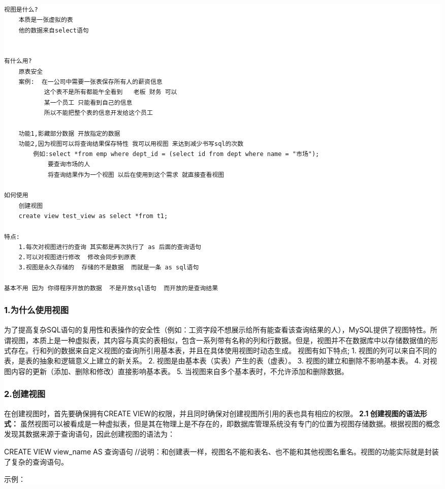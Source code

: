 ```
视图是什么?
    本质是一张虚拟的表
    他的数据来自select语句


有什么用?
    原表安全
    案例:  在一公司中需要一张表保存所有人的薪资信息
           这个表不是所有都能午全看到   老板 财务 可以
           某一个员工 只能看到自己的信息
           所以不能把整个表的信息开发给这个员工

    功能1,影藏部分数据 开放指定的数据
    功能2,因为视图可以将查询结果保存特性 我可以用视图 来达到减少书写sql的次数
        例如:select *from emp where dept_id = (select id from dept where name = "市场");
            要查询市场的人
            将查询结果作为一个视图 以后在使用到这个需求 就直接查看视图

如何使用
    创建视图
    create view test_view as select *from t1;

特点:
    1.每次对视图进行的查询 其实都是再次执行了 as 后面的查询语句
    2.可以对视图进行修改  修改会同步到原表
    3.视图是永久存储的  存储的不是数据  而就是一条 as sql语句

基本不用 因为 你得程序开放的数据  不是开放sql语句  而开放的是查询结果
```

### 1.为什么使用视图

​    为了提高复杂SQL语句的复用性和表操作的安全性（例如：工资字段不想展示给所有能查看该查询结果的人），MySQL提供了视图特性。所谓视图，本质上是一种虚拟表，其内容与真实的表相似，包含一系列带有名称的列和行数据。但是，视图并不在数据库中以存储数据值的形式存在。行和列的数据来自定义视图的查询所引用基本表，并且在具体使用视图时动态生成。 
视图有如下特点; 
      1. 视图的列可以来自不同的表，是表的抽象和逻辑意义上建立的新关系。 
      2. 视图是由基本表（实表）产生的表（虚表）。 
      3. 视图的建立和删除不影响基本表。 
      4. 对视图内容的更新（添加、删除和修改）直接影响基本表。 
      5. 当视图来自多个基本表时，不允许添加和删除数据。

### **2.创建视图**

在创建视图时，首先要确保拥有CREATE VIEW的权限，并且同时确保对创建视图所引用的表也具有相应的权限。 
**2.1 创建视图的语法形式：**     虽然视图可以被看成是一种虚拟表，但是其在物理上是不存在的，即数据库管理系统没有专门的位置为视图存储数据。根据视图的概念发现其数据来源于查询语句，因此创建视图的语法为：

CREATE VIEW view_name AS 查询语句
//说明：和创建表一样，视图名不能和表名、也不能和其他视图名重名。视图的功能实际就是封装了复杂的查询语句。

示例：
